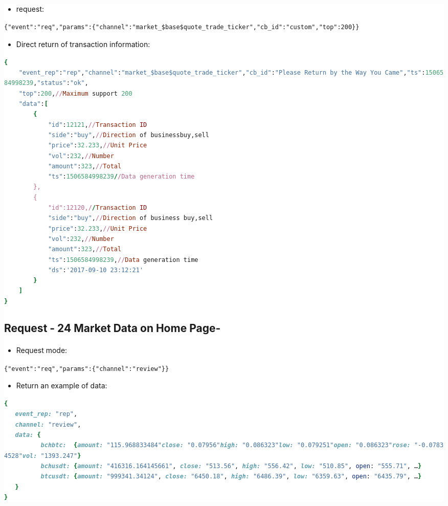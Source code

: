 * request:

`
{"event":"req","params":{"channel":"market_$base$quote_trade_ticker","cb_id":"custom","top":200}}
`

* Direct return of transaction information:

```ruby
{
    "event_rep":"rep","channel":"market_$base$quote_trade_ticker","cb_id":"Please Return by the Way You Came","ts":1506584998239,"status":"ok",
    "top":200,//Maximum support 200
    "data":[
        {
            "id":12121,//Transaction ID
            "side":"buy",//Direction of businessbuy,sell
            "price":32.233,//Unit Price
            "vol":232,//Number
            "amount":323,//Total
            "ts":1506584998239//Data generation time
        },
        {
            "id":12120,//Transaction ID
            "side":"buy",//Direction of business buy,sell
            "price":32.233,//Unit Price
            "vol":232,//Number
            "amount":323,//Total
            "ts":1506584998239,//Data generation time
            "ds":'2017-09-10 23:12:21'
        }
    ]
}
```



## <span id="26">Request - 24 Market Data on Home Page-</span>

* Request mode:

`
{"event":"req","params":{"channel":"review"}}
`

* Return an example of data:

```ruby
{
   event_rep: "rep",
   channel: "review",
   data: {
          bchbtc:  {amount: "115.968833484"close: "0.07956"high: "0.086323"low: "0.079251"open: "0.086323"rose: "-0.07834528"vol: "1393.247"}
          bchusdt: {amount: "416316.164145661", close: "513.56", high: "556.42", low: "510.85", open: "555.71", …}
          btcusdt: {amount: "999341.34124", close: "6450.18", high: "6486.39", low: "6359.63", open: "6435.79", …}
   }
}
```

